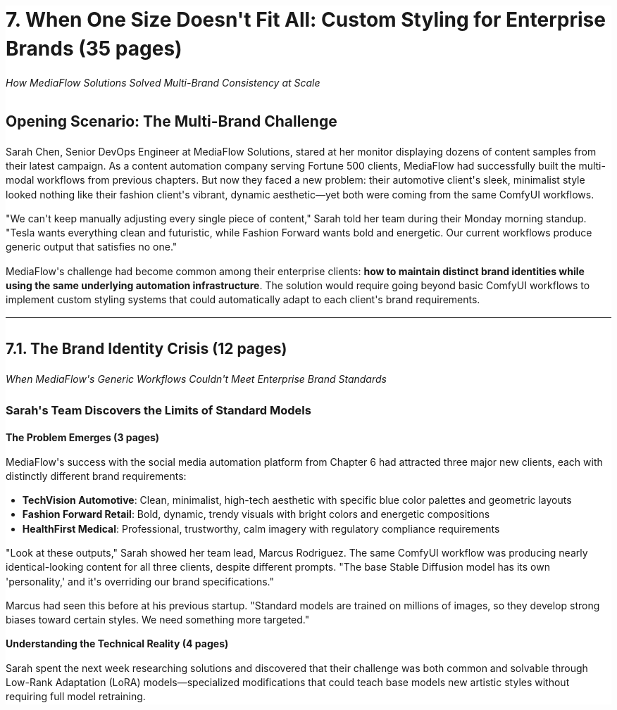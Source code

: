 # **7. When One Size Doesn't Fit All: Custom Styling for Enterprise Brands (35 pages)**
*How MediaFlow Solutions Solved Multi-Brand Consistency at Scale*

## Opening Scenario: The Multi-Brand Challenge

Sarah Chen, Senior DevOps Engineer at MediaFlow Solutions, stared at her monitor displaying dozens of content samples from their latest campaign. As a content automation company serving Fortune 500 clients, MediaFlow had successfully built the multi-modal workflows from previous chapters. But now they faced a new problem: their automotive client's sleek, minimalist style looked nothing like their fashion client's vibrant, dynamic aesthetic—yet both were coming from the same ComfyUI workflows.

"We can't keep manually adjusting every single piece of content," Sarah told her team during their Monday morning standup. "Tesla wants everything clean and futuristic, while Fashion Forward wants bold and energetic. Our current workflows produce generic output that satisfies no one."

MediaFlow's challenge had become common among their enterprise clients: **how to maintain distinct brand identities while using the same underlying automation infrastructure**. The solution would require going beyond basic ComfyUI workflows to implement custom styling systems that could automatically adapt to each client's brand requirements.

---

## 7.1. The Brand Identity Crisis (12 pages)
*When MediaFlow's Generic Workflows Couldn't Meet Enterprise Brand Standards*

### Sarah's Team Discovers the Limits of Standard Models

**The Problem Emerges (3 pages)**

MediaFlow's success with the social media automation platform from Chapter 6 had attracted three major new clients, each with distinctly different brand requirements:

- **TechVision Automotive**: Clean, minimalist, high-tech aesthetic with specific blue color palettes and geometric layouts
- **Fashion Forward Retail**: Bold, dynamic, trendy visuals with bright colors and energetic compositions  
- **HealthFirst Medical**: Professional, trustworthy, calm imagery with regulatory compliance requirements

"Look at these outputs," Sarah showed her team lead, Marcus Rodriguez. The same ComfyUI workflow was producing nearly identical-looking content for all three clients, despite different prompts. "The base Stable Diffusion model has its own 'personality,' and it's overriding our brand specifications."

Marcus had seen this before at his previous startup. "Standard models are trained on millions of images, so they develop strong biases toward certain styles. We need something more targeted."

**Understanding the Technical Reality (4 pages)**

Sarah spent the next week researching solutions and discovered that their challenge was both common and solvable through Low-Rank Adaptation (LoRA) models—specialized modifications that could teach base models new artistic styles without requiring full model retraining.
